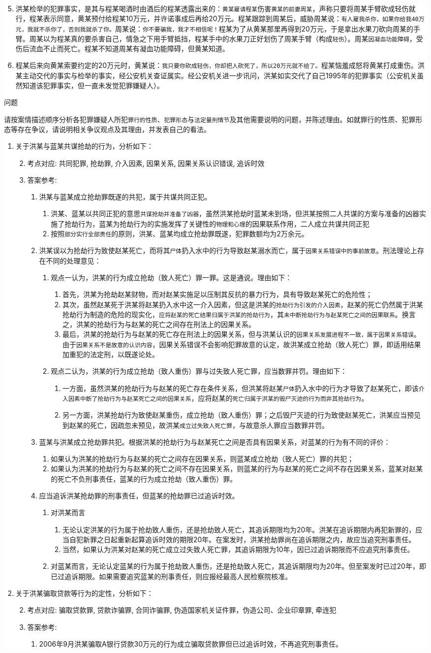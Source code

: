 5. 洪某检举的犯罪事实，是其与程某喝酒时由酒后的程某透露出来的：`黄某雇请程某`伤害`黄某的前妻周某`，声称只要将周某手臂砍成轻伤就行，程某表示同意，黄某预付给程某10万元，并许诺事成后再给20万元。程某跟踪到周某后，威胁周某说：`有人雇我杀你，如果你给我40万元，我就不杀你了，否则我就杀了你。`周某说：`你不要骗我，我才不相信呢！`程某为了从黄某那里再得到20万元，于是拿出水果刀砍向周某的手臂。周某以为程某真的要杀害自己，情急之下用手臂抵挡，程某手中的水果刀正好划伤了周某手臂（构成`轻伤`）。周某`因凝血功能障碍`，受伤后流血不止而死亡。程某不知道周某有凝血功能障碍，但黄某知道。

6. 程某后来向黄某索要约定的20万元时，黄某说：`我只要你砍成轻伤，你却把人砍死了，所以20万元就不给了。`程某恼羞成怒将黄某打成重伤。洪某主动交代的事实与检举的事实，经公安机关查证属实。经公安机关进一步讯问，洪某如实交代了自己1995年的犯罪事实（公安机关虽然知道该犯罪事实，但一直未发觉犯罪嫌疑人）。


问题

请按案情描述顺序分析各犯罪嫌疑人所犯`罪行的性质`、`犯罪形态`与`法定量刑情节`及其他需要说明的问题，并陈述理由。如就罪行的性质、犯罪形态等存在争议，请说明相关争议观点及其理由，并发表自己的看法。

1. 关于洪某与蓝某共谋抢劫的行为，分析如下：

    
    2. 考点对应: 共同犯罪, 抢劫罪, 介入因素, 因果关系, 因果关系认识错误, 追诉时效
    3. 答案参考: 

        1. 洪某与蓝某成立抢劫罪既遂的共犯，属于共谋共同正犯。
            1. 洪某、蓝某以共同正犯的意思`共谋抢劫并准备了凶器`，虽然洪某抢劫时蓝某未到场，但洪某按照二人共谋的方案与准备的凶器实施了抢劫行为，蓝某为抢劫行为的实施发挥了关键性的`物理和心理`的因果联系作用，二人成立共谋共同正犯
            2. 按照`部分实行全部责任`的原则，洪某、蓝某均成立抢劫罪既遂，犯罪数额均为2万余元。
        2. 洪某误以为抢劫行为致使赵某死亡，而将其`尸体`扔入水中的行为导致赵某溺水而亡，属于`因果关系错误中的事前故意`。刑法理论上存在不同的处理意见：

            1. 观点一认为，洪某的行为成立抢劫（致人死亡）罪一罪。这是通说。理由如下：
                1. 首先，洪某为抢劫赵某财物，而对赵某实施足以压制其反抗的暴力行为，具有导致赵某死亡的危险性；
                2. 其次，虽然赵某死于洪某将赵某扔入水中这一介入因素，但这是洪某的`抢劫行为引发的介入因素`，赵某的死亡仍然属于洪某抢劫行为制造的危险的现实化，`应将赵某的死亡结果归属于洪某的抢劫行为`，其`未中断抢劫行为与赵某死亡之间的因果联系`。换言之，洪某的抢劫行为与赵某的死亡之间存在刑法上的因果关系。
                3. 最后，洪某的抢劫行为与赵某的死亡存在刑法上的因果关系，但与洪某认识的`因果关系发展进程不一致，属于因果关系错误`。由于`因果关系不是故意的认识内容`，因果关系错误不会影响犯罪故意的认定，故洪某成立抢劫（致人死亡）罪，即适用结果加重犯的法定刑，以既遂论处。

            2. 观点二认为，洪某的行为成立抢劫（致人重伤）罪与过失致人死亡罪，应当数罪并罚。理由如下：

                1. 一方面，虽然洪某的抢劫行为与赵某的死亡存在条件关系，但洪某将赵某`尸体`扔入水中的行为才导致了赵某死亡，即该`介入因素中断了抢劫行为与赵某死亡之间的因果关系`，应将赵某的`死亡归属于洪某的毁尸灭迹的行为而非其抢劫行为`。

                2. 另一方面，洪某抢劫行为致使赵某重伤，成立抢劫（致人重伤）罪；之后毁尸灭迹的行为致使赵某死亡，洪某应当预见到赵某的死亡，因疏忽未预见，故洪某`成立过失致人死亡罪`，与故意杀人罪应当数罪并罚。


        3. 蓝某与洪某成立抢劫罪共犯。根据洪某的抢劫行为与赵某死亡之间是否具有因果关系，对蓝某的行为有不同的评价：
            1. 如果认为洪某的抢劫行为与赵某的死亡之间存在因果关系，则蓝某成立抢劫（致人死亡）罪的共犯；
            2. 如果认为洪某的抢劫行为与赵某的死亡之间不存在因果关系，则蓝某的行为与赵某的死亡之间不存在因果关系，蓝某对赵某的死亡不负刑事责任，蓝某的行为成立抢劫（致人重伤）罪。

        4. 应当追诉洪某抢劫罪的刑事责任，但蓝某的抢劫罪已过追诉时效。

            1. 对洪某而言
                
                1. 无论认定洪某的行为属于抢劫致人重伤，还是抢劫致人死亡，其追诉期限均为20年。洪某在追诉期限内再犯新罪的，应当自犯新罪之日起重新起算追诉时效的期限20年。在案发时，洪某抢劫罪尚在追诉期限之内，故应当追究刑事责任。
                2. 当然，如果认为洪某对赵某的死亡成立过失致人死亡罪，其追诉期限为10年，因已过追诉期限而不应追究刑事责任。

            2. 对蓝某而言，无论认定蓝某的行为属于抢劫致人重伤，还是抢劫致人死亡，其追诉期限均为20年。但至案发时已过20年，即已过追诉期限。如果需要追究蓝某的刑事责任，则应报经最高人民检察院核准。

2. 关于洪某骗取贷款等行为的定性，分析如下：

    
    2. 考点对应: 骗取贷款罪, 贷款诈骗罪, 合同诈骗罪, 伪造国家机关证件罪，伪造公司、企业印章罪, 牵连犯
    3. 答案参考: 

        1. 2006年9月洪某骗取A银行贷款30万元的行为成立骗取贷款罪但已过追诉时效，不再追究刑事责任。
            